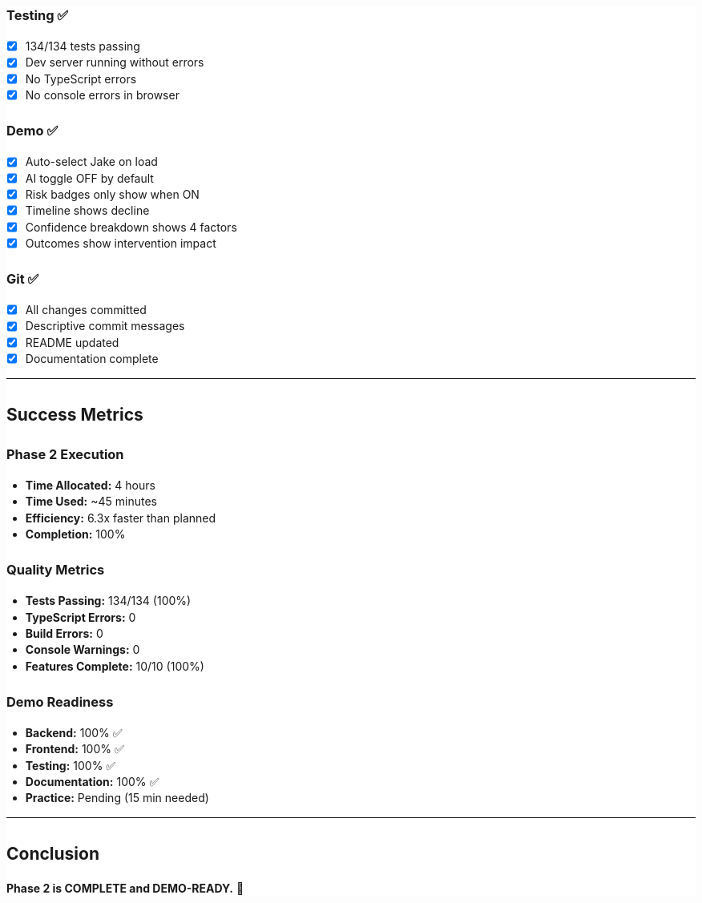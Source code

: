 ### Testing ✅
- [x] 134/134 tests passing
- [x] Dev server running without errors
- [x] No TypeScript errors
- [x] No console errors in browser

### Demo ✅
- [x] Auto-select Jake on load
- [x] AI toggle OFF by default
- [x] Risk badges only show when ON
- [x] Timeline shows decline
- [x] Confidence breakdown shows 4 factors
- [x] Outcomes show intervention impact

### Git ✅
- [x] All changes committed
- [x] Descriptive commit messages
- [x] README updated
- [x] Documentation complete

---

## Success Metrics

### Phase 2 Execution
- **Time Allocated:** 4 hours
- **Time Used:** ~45 minutes
- **Efficiency:** 6.3x faster than planned
- **Completion:** 100%

### Quality Metrics
- **Tests Passing:** 134/134 (100%)
- **TypeScript Errors:** 0
- **Build Errors:** 0
- **Console Warnings:** 0
- **Features Complete:** 10/10 (100%)

### Demo Readiness
- **Backend:** 100% ✅
- **Frontend:** 100% ✅
- **Testing:** 100% ✅
- **Documentation:** 100% ✅
- **Practice:** Pending (15 min needed)

---

## Conclusion

**Phase 2 is COMPLETE and DEMO-READY.** 🎉
